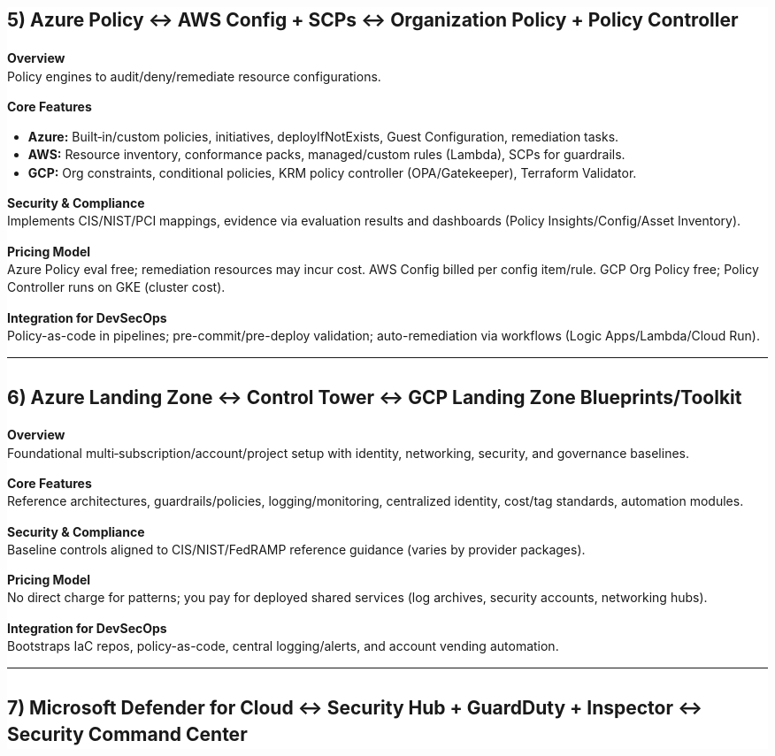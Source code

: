 ## 5) Azure Policy ↔ AWS Config + SCPs ↔ Organization Policy + Policy Controller

**Overview**  
Policy engines to audit/deny/remediate resource configurations.

**Core Features**  
- **Azure:** Built‑in/custom policies, initiatives, deployIfNotExists, Guest Configuration, remediation tasks.  
- **AWS:** Resource inventory, conformance packs, managed/custom rules (Lambda), SCPs for guardrails.  
- **GCP:** Org constraints, conditional policies, KRM policy controller (OPA/Gatekeeper), Terraform Validator.

**Security & Compliance**  
Implements CIS/NIST/PCI mappings, evidence via evaluation results and dashboards (Policy Insights/Config/Asset Inventory).

**Pricing Model**  
Azure Policy eval free; remediation resources may incur cost. AWS Config billed per config item/rule. GCP Org Policy free; Policy Controller runs on GKE (cluster cost).

**Integration for DevSecOps**  
Policy-as-code in pipelines; pre-commit/pre-deploy validation; auto-remediation via workflows (Logic Apps/Lambda/Cloud Run).

---

## 6) Azure Landing Zone ↔ Control Tower ↔ GCP Landing Zone Blueprints/Toolkit

**Overview**  
Foundational multi‑subscription/account/project setup with identity, networking, security, and governance baselines.

**Core Features**  
Reference architectures, guardrails/policies, logging/monitoring, centralized identity, cost/tag standards, automation modules.

**Security & Compliance**  
Baseline controls aligned to CIS/NIST/FedRAMP reference guidance (varies by provider packages).

**Pricing Model**  
No direct charge for patterns; you pay for deployed shared services (log archives, security accounts, networking hubs).

**Integration for DevSecOps**  
Bootstraps IaC repos, policy-as-code, central logging/alerts, and account vending automation.

---

## 7) Microsoft Defender for Cloud ↔ Security Hub + GuardDuty + Inspector ↔ Security Command Center

